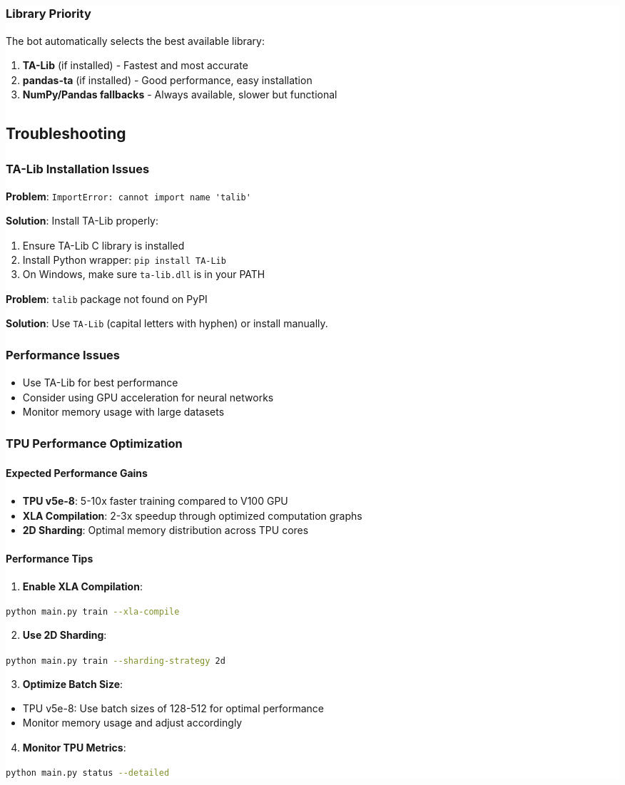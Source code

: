 ### Library Priority

The bot automatically selects the best available library:

1. **TA-Lib** (if installed) - Fastest and most accurate
2. **pandas-ta** (if installed) - Good performance, easy installation
3. **NumPy/Pandas fallbacks** - Always available, slower but functional

## Troubleshooting

### TA-Lib Installation Issues

**Problem**: `ImportError: cannot import name 'talib'`

**Solution**: Install TA-Lib properly:

1. Ensure TA-Lib C library is installed
2. Install Python wrapper: `pip install TA-Lib`
3. On Windows, make sure `ta-lib.dll` is in your PATH

**Problem**: `talib` package not found on PyPI

**Solution**: Use `TA-Lib` (capital letters with hyphen) or install manually.

### Performance Issues

- Use TA-Lib for best performance
- Consider using GPU acceleration for neural networks
- Monitor memory usage with large datasets

### TPU Performance Optimization

#### Expected Performance Gains

- **TPU v5e-8**: 5-10x faster training compared to V100 GPU
- **XLA Compilation**: 2-3x speedup through optimized computation graphs
- **2D Sharding**: Optimal memory distribution across TPU cores

#### Performance Tips

1. **Enable XLA Compilation**:
```bash
python main.py train --xla-compile
```

2. **Use 2D Sharding**:
```bash
python main.py train --sharding-strategy 2d
```

3. **Optimize Batch Size**:
- TPU v5e-8: Use batch sizes of 128-512 for optimal performance
- Monitor memory usage and adjust accordingly

4. **Monitor TPU Metrics**:
```bash
python main.py status --detailed
```
